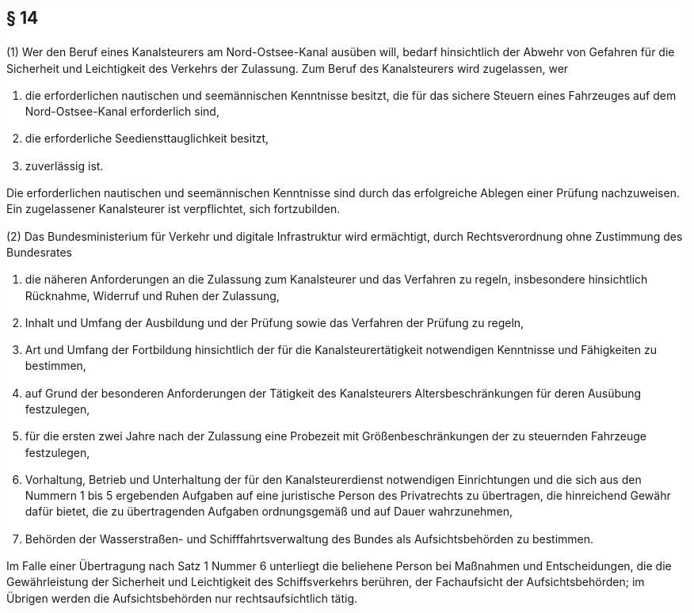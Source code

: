 
## § 14

(1) Wer den Beruf eines Kanalsteurers am Nord-Ostsee-Kanal ausüben
will, bedarf hinsichtlich der Abwehr von Gefahren für die Sicherheit
und Leichtigkeit des Verkehrs der Zulassung. Zum Beruf des
Kanalsteurers wird zugelassen, wer

1.  die erforderlichen nautischen und seemännischen Kenntnisse besitzt,
    die für das sichere Steuern eines Fahrzeuges auf dem Nord-Ostsee-Kanal
    erforderlich sind,


2.  die erforderliche Seediensttauglichkeit besitzt,


3.  zuverlässig ist.



Die erforderlichen nautischen und seemännischen Kenntnisse sind durch
das erfolgreiche Ablegen einer Prüfung nachzuweisen. Ein zugelassener
Kanalsteurer ist verpflichtet, sich fortzubilden.

(2) Das Bundesministerium für Verkehr und digitale Infrastruktur wird
ermächtigt, durch Rechtsverordnung ohne Zustimmung des Bundesrates

1.  die näheren Anforderungen an die Zulassung zum Kanalsteurer und das
    Verfahren zu regeln, insbesondere hinsichtlich Rücknahme, Widerruf und
    Ruhen der Zulassung,


2.  Inhalt und Umfang der Ausbildung und der Prüfung sowie das Verfahren
    der Prüfung zu regeln,


3.  Art und Umfang der Fortbildung hinsichtlich der für die
    Kanalsteurertätigkeit notwendigen Kenntnisse und Fähigkeiten zu
    bestimmen,


4.  auf Grund der besonderen Anforderungen der Tätigkeit des Kanalsteurers
    Altersbeschränkungen für deren Ausübung festzulegen,


5.  für die ersten zwei Jahre nach der Zulassung eine Probezeit mit
    Größenbeschränkungen der zu steuernden Fahrzeuge festzulegen,


6.  Vorhaltung, Betrieb und Unterhaltung der für den Kanalsteurerdienst
    notwendigen Einrichtungen und die sich aus den Nummern 1 bis 5
    ergebenden Aufgaben auf eine juristische Person des Privatrechts zu
    übertragen, die hinreichend Gewähr dafür bietet, die zu übertragenden
    Aufgaben ordnungsgemäß und auf Dauer wahrzunehmen,


7.  Behörden der Wasserstraßen- und Schifffahrtsverwaltung des Bundes als
    Aufsichtsbehörden zu bestimmen.



Im Falle einer Übertragung nach Satz 1 Nummer 6 unterliegt die
beliehene Person bei Maßnahmen und Entscheidungen, die die
Gewährleistung der Sicherheit und Leichtigkeit des Schiffsverkehrs
berühren, der Fachaufsicht der Aufsichtsbehörden; im Übrigen werden
die Aufsichtsbehörden nur rechtsaufsichtlich tätig.
